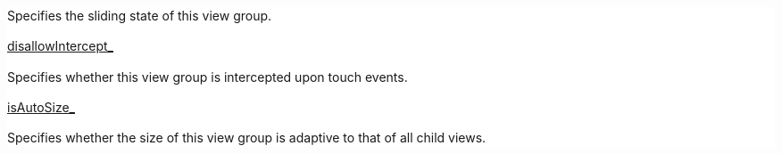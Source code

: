 <td class="cellrowborder" valign="top" width="50%" headers="mcps1.1.3.1.2 "><p id="p1648916652093533"><a name="p1648916652093533"></a><a name="p1648916652093533"></a>Specifies the sliding state of this view group. </p>
</td>
</tr>
<tr id="row1482430342093533"><td class="cellrowborder" valign="top" width="50%" headers="mcps1.1.3.1.1 "><p id="p1422828534093533"><a name="p1422828534093533"></a><a name="p1422828534093533"></a><a href="graphic.md#ga712f1c3641cb16674202fbc723af8b74">disallowIntercept_</a></p>
</td>
<td class="cellrowborder" valign="top" width="50%" headers="mcps1.1.3.1.2 "><p id="p383098797093533"><a name="p383098797093533"></a><a name="p383098797093533"></a>Specifies whether this view group is intercepted upon touch events. </p>
</td>
</tr>
<tr id="row1755675281093533"><td class="cellrowborder" valign="top" width="50%" headers="mcps1.1.3.1.1 "><p id="p1330832880093533"><a name="p1330832880093533"></a><a name="p1330832880093533"></a><a href="graphic.md#ga1053e3677195fd4f98d68196d31d2cb5">isAutoSize_</a></p>
</td>
<td class="cellrowborder" valign="top" width="50%" headers="mcps1.1.3.1.2 "><p id="p495564870093533"><a name="p495564870093533"></a><a name="p495564870093533"></a>Specifies whether the size of this view group is adaptive to that of all child views. </p>
</td>
</tr>
</tbody>
</table>

